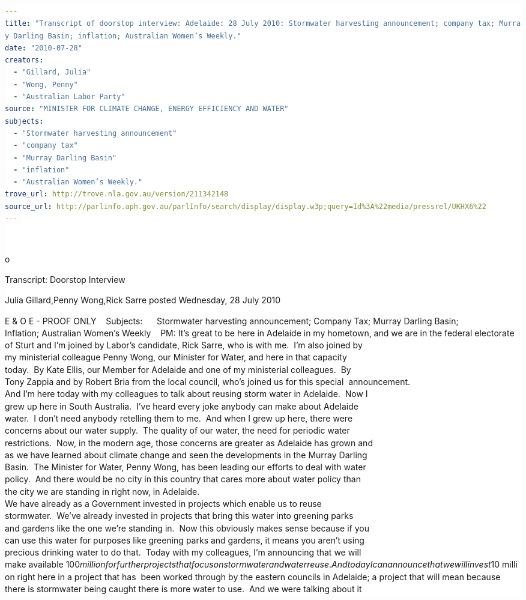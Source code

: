 ```yaml
---
title: "Transcript of doorstop interview: Adelaide: 28 July 2010: Stormwater harvesting announcement; company tax; Murray Darling Basin; inflation; Australian Women’s Weekly."
date: "2010-07-28"
creators:
  - "Gillard, Julia"
  - "Wong, Penny"
  - "Australian Labor Party"
source: "MINISTER FOR CLIMATE CHANGE, ENERGY EFFICIENCY AND WATER"
subjects:
  - "Stormwater harvesting announcement"
  - "company tax"
  - "Murray Darling Basin"
  - "inflation"
  - "Australian Women’s Weekly."
trove_url: http://trove.nla.gov.au/version/211342148
source_url: http://parlinfo.aph.gov.au/parlInfo/search/display/display.w3p;query=Id%3A%22media/pressrel/UKHX6%22
---
```


  

 o  

 Transcript: Doorstop Interview 

 Julia Gillard,Penny Wong,Rick Sarre posted Wednesday, 28 July 2010  

 E & O E - PROOF ONLY    Subjects:      Stormwater harvesting announcement; Company Tax; Murray Darling Basin;  Inflation; Australian Women’s Weekly    PM: It’s great to be here in Adelaide in my hometown, and we are in the federal electorate  of Sturt and I’m joined by Labor’s candidate, Rick Sarre, who is with me.  I’m also joined by  my ministerial colleague Penny Wong, our Minister for Water, and here in that capacity  today.  By Kate Ellis, our Member for Adelaide and one of my ministerial colleagues.  By  Tony Zappia and by Robert Bria from the local council, who’s joined us for this special  announcement.    And I’m here today with my colleagues to talk about reusing storm water in Adelaide.  Now I  grew up here in South Australia.  I’ve heard every joke anybody can make about Adelaide  water.  I don’t need anybody retelling them to me.  And when I grew up here, there were  concerns about our water supply.  The quality of our water, the need for periodic water  restrictions.  Now, in the modern age, those concerns are greater as Adelaide has grown and  as we have learned about climate change and seen the developments in the Murray Darling  Basin.  The Minister for Water, Penny Wong, has been leading our efforts to deal with water  policy.  And there would be no city in this country that cares more about water policy than  the city we are standing in right now, in Adelaide.     We have already as a Government invested in projects which enable us to reuse  stormwater.  We’ve already invested in projects that bring this water into greening parks  and gardens like the one we’re standing in.  Now this obviously makes sense because if you  can use this water for purposes like greening parks and gardens, it means you aren’t using  precious drinking water to do that.  Today with my colleagues, I’m announcing that we will  make available $100 million for further projects that focus on stormwater and water reuse.   And today I can announce that we will invest $10 million right here in a project that has  been worked through by the eastern councils in Adelaide; a project that will mean because  there is stormwater being caught there is more water to use.  And we were talking about it 
